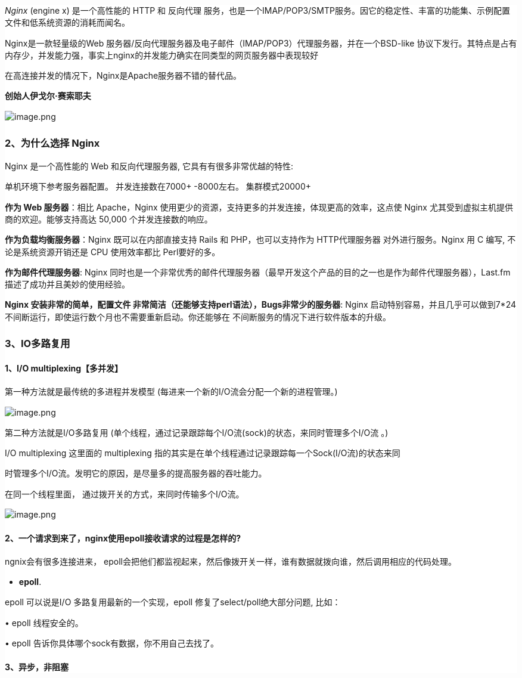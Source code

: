 _Nginx_ (engine x) 是一个高性能的 HTTP 和 反向代理 服务，也是一个IMAP/POP3/SMTP服务。因它的稳定性、丰富的功能集、示例配置文件和低系统资源的消耗而闻名。

Nginx是一款轻量级的Web 服务器/反向代理服务器及电子邮件（IMAP/POP3）代理服务器，并在一个BSD-like 协议下发行。其特点是占有内存少，并发能力强，事实上nginx的并发能力确实在同类型的网页服务器中表现较好

在高连接并发的情况下，Nginx是Apache服务器不错的替代品。

**创始人伊戈尔·赛索耶夫**

![image.png](https://mingfanweb-img.obs.cn-north-4.myhuaweicloud.com/University-studies/ComputerScienceAndTechnology/nginx2024/nginx-1/202404161407577.png)

### 2、为什么选择 Nginx

Nginx 是一个高性能的 Web 和反向代理服务器, 它具有有很多非常优越的特性:

单机环境下参考服务器配置。 并发连接数在7000+ -8000左右。 集群模式20000+

**作为 Web 服务器**：相比 Apache，Nginx 使用更少的资源，支持更多的并发连接，体现更高的效率，这点使 Nginx 尤其受到虚拟主机提供商的欢迎。能够支持高达 50,000 个并发连接数的响应。

**作为负载均衡服务器**：Nginx 既可以在内部直接支持 Rails 和 PHP，也可以支持作为 HTTP代理服务器 对外进行服务。Nginx 用 C 编写, 不论是系统资源开销还是 CPU 使用效率都比 Perl要好的多。

**作为邮件代理服务器**: Nginx 同时也是一个非常优秀的邮件代理服务器（最早开发这个产品的目的之一也是作为邮件代理服务器），Last.fm 描述了成功并且美妙的使用经验。

**Nginx 安装非常的简单，配置文件 非常简洁（还能够支持perl语法），Bugs非常少的服务器**: Nginx 启动特别容易，并且几乎可以做到7*24不间断运行，即使运行数个月也不需要重新启动。你还能够在 不间断服务的情况下进行软件版本的升级。

### 3、IO多路复用

#### 1、I/O multiplexing【多并发】

第一种方法就是最传统的多进程并发模型 (每进来一个新的I/O流会分配一个新的进程管理。)

![image.png](https://mingfanweb-img.obs.cn-north-4.myhuaweicloud.com/University-studies/ComputerScienceAndTechnology/nginx2024/nginx-1/202404161408377.png)

第二种方法就是I/O多路复用 (单个线程，通过记录跟踪每个I/O流(sock)的状态，来同时管理多个I/O流 。)

I/O multiplexing 这里面的 multiplexing 指的其实是在单个线程通过记录跟踪每一个Sock(I/O流)的状态来同

时管理多个I/O流。发明它的原因，是尽量多的提高服务器的吞吐能力。

在同一个线程里面， 通过拨开关的方式，来同时传输多个I/O流。

![image.png](https://mingfanweb-img.obs.cn-north-4.myhuaweicloud.com/University-studies/ComputerScienceAndTechnology/nginx2024/nginx-1/202404161408960.png)

#### 2、一个请求到来了，nginx使用epoll接收请求的过程是怎样的?

ngnix会有很多连接进来， epoll会把他们都监视起来，然后像拨开关一样，谁有数据就拨向谁，然后调用相应的代码处理。

- **epoll**.

epoll 可以说是I/O 多路复用最新的一个实现，epoll 修复了select/poll绝大部分问题, 比如：

• epoll 线程安全的。

• epoll 告诉你具体哪个sock有数据，你不用自己去找了。

#### 3、异步，非阻塞
